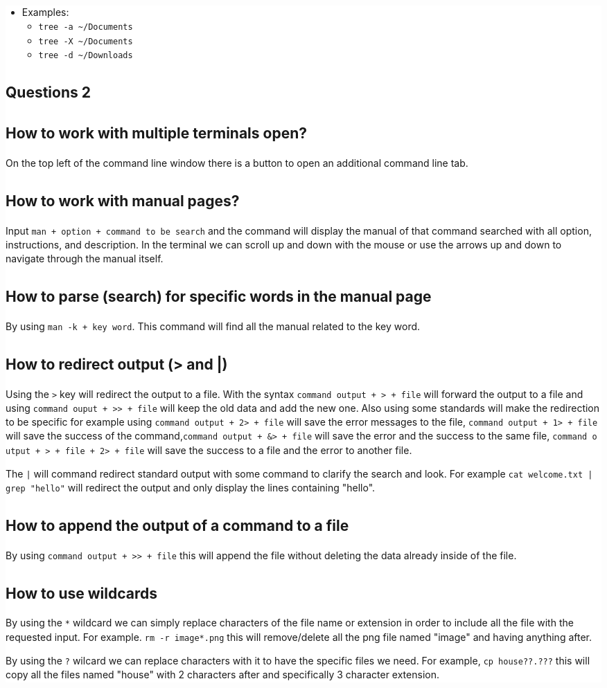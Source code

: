 * Examples:
    * `tree -a ~/Documents`
    * `tree -X ~/Documents`
    * `tree -d ~/Downloads`

## Questions 2


## How to work with multiple terminals open?

On the top left of the command line window there is a button to open an additional command line tab.

## How to work with manual pages?

Input `man + option + command to be search` and the command will display the manual of that command searched with all option, instructions, and description. In the terminal we can scroll up and down with the mouse or use the arrows up and down to navigate through the manual itself.

## How to parse (search) for specific words in the manual page

By using `man -k + key word`. This command will find all the manual related to the key word. 

## How to redirect output (> and |)

Using the `>` key will redirect the output to a file. With the syntax `command output + > + file` will forward the output to a file and using `command ouput + >> + file` will keep the old data and add the new one. Also using some standards will make the redirection to be specific for example using `command output + 2> + file` will save the error messages to the file, `command output + 1> + file` will save the success of the command,`command output + &> + file` will save the error and the success to the same file, `command output + > + file + 2> + file` will save the success to a file and the error to another file. 

The `|` will command redirect standard output with some command to clarify the search and look. For example `cat welcome.txt | grep "hello"` will redirect the output and only display the lines containing "hello". 

## How to append the output of a command to a file

By using `command output + >> + file` this will append the file without deleting the data already inside of the file. 

## How to use wildcards

By using the `*` wildcard we can simply replace characters of the file name or extension in order to include all the file with the requested input. For example. `rm -r image*.png` this will remove/delete all the png file named "image" and having anything after. 

By using the `?` wilcard we can replace characters with it to have the specific files we need. For example, `cp house??.???` this will copy all the files named "house" with 2 characters after and specifically 3 character extension.
